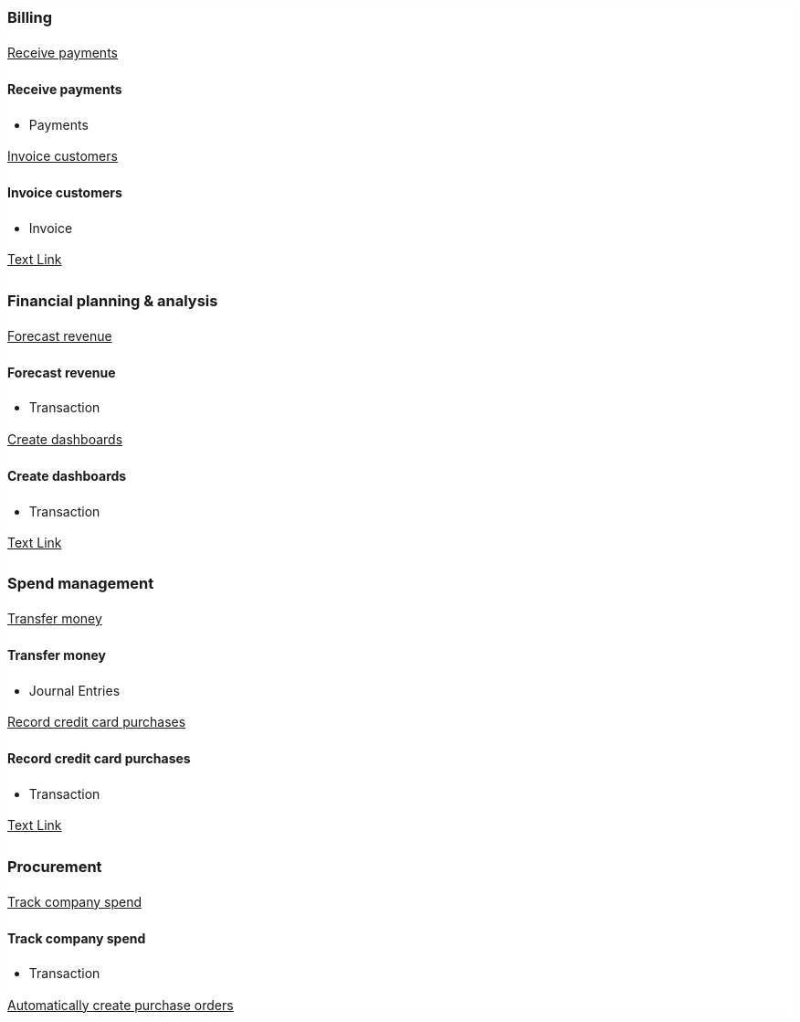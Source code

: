 ### Billing

[Receive payments](https://www.merge.dev/category-use-cases/receive-payments)

#### Receive payments

- Payments

[Invoice customers](https://www.merge.dev/category-use-cases/create-invoices-and-payments)

#### Invoice customers

- Invoice

[Text Link](https://www.merge.dev/category-use-case-cards/financial-planning-analysis)

### Financial planning & analysis

[Forecast revenue](https://www.merge.dev/category-use-cases/forecast-revenue)

#### Forecast revenue

- Transaction

[Create dashboards](https://www.merge.dev/category-use-cases/create-dashboards)

#### Create dashboards

- Transaction

[Text Link](https://www.merge.dev/category-use-case-cards/spend-management)

### Spend management

[Transfer money](https://www.merge.dev/category-use-cases/transfer-money)

#### Transfer money

- Journal Entries

[Record credit card purchases](https://www.merge.dev/category-use-cases/record-credit-card-purchases)

#### Record credit card purchases

- Transaction

[Text Link](https://www.merge.dev/category-use-case-cards/procurement)

### Procurement

[Track company spend](https://www.merge.dev/category-use-cases/track-company-spend)

#### Track company spend

- Transaction

[Automatically create purchase orders](https://www.merge.dev/category-use-cases/automatically-create-purchase-orders-for-new-expenses)
